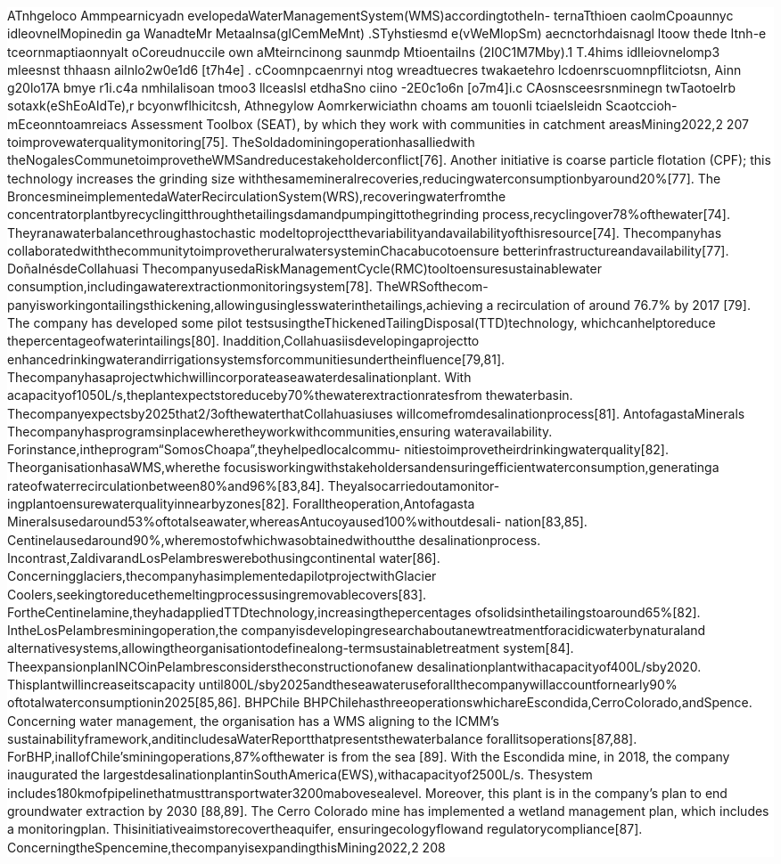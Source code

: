 ATnhgeloco Ammpearnicyadn evelopedaWaterManagementSystem(WMS)accordingtotheIn-
ternaTthioen caolmCpoaunnyc idleovnelMopinedin ga WanadteMr Metaalnsa(gICemMeMnt) .STyhstiesmd e(vWeMlopSm) aecnctorhdaisnagl ltoow thede Itnh-e
tceornmaptiaonnyalt oCoreudnuccile own aMteirncinong saunmdp Mtioentailns (2I0C1M7Mby).1 T.4hims idlleiovnelomp3 mleesnst thhaasn ailnlo2w0e1d6 [t7h4e] .
cCoomnpcaenrnyi ntog wreadtuecres twakaetehro lcdoenrscuomnpflitciotsn, Ainn g20lo17A bmye r1i.c4a nmhilalisoan tmoo3 llceaslsl etdhaSno ciino -2E0c1o6n [o7m4]i.c
CAosnsceesrsnminegn twTaotoelrb sotaxk(eShEoAldTe),r bcyonwflhicitcsh, Athnegylow Aomrkerwiciathn choams am touonli tciaelsleidn Scaotccioh-mEceonntoamreiacs
Assessment Toolbox (SEAT), by which they work with communities in catchment areasMining2022,2 207
toimprovewaterqualitymonitoring[75]. TheSoldadominingoperationhasalliedwith
theNogalesCommunetoimprovetheWMSandreducestakeholderconflict[76]. Another
initiative is coarse particle flotation (CPF); this technology increases the grinding size
withthesamemineralrecoveries,reducingwaterconsumptionbyaround20%[77]. The
BroncesmineimplementedaWaterRecirculationSystem(WRS),recoveringwaterfromthe
concentratorplantbyrecyclingitthroughthetailingsdamandpumpingittothegrinding
process,recyclingover78%ofthewater[74]. Theyranawaterbalancethroughastochastic
modeltoprojectthevariabilityandavailabilityofthisresource[74]. Thecompanyhas
collaboratedwiththecommunitytoimprovetheruralwatersysteminChacabucotoensure
betterinfrastructureandavailability[77].
DoñaInésdeCollahuasi
ThecompanyusedaRiskManagementCycle(RMC)tooltoensuresustainablewater
consumption,includingawaterextractionmonitoringsystem[78]. TheWRSofthecom-
panyisworkingontailingsthickening,allowingusinglesswaterinthetailings,achieving
a recirculation of around 76.7% by 2017 [79]. The company has developed some pilot
testsusingtheThickenedTailingDisposal(TTD)technology, whichcanhelptoreduce
thepercentageofwaterintailings[80]. Inaddition,Collahuasiisdevelopingaprojectto
enhancedrinkingwaterandirrigationsystemsforcommunitiesundertheinfluence[79,81].
Thecompanyhasaprojectwhichwillincorporateaseawaterdesalinationplant. With
acapacityof1050L/s,theplantexpectstoreduceby70%thewaterextractionratesfrom
thewaterbasin. Thecompanyexpectsby2025that2/3ofthewaterthatCollahuasiuses
willcomefromdesalinationprocess[81].
AntofagastaMinerals
Thecompanyhasprogramsinplacewheretheyworkwithcommunities,ensuring
wateravailability. Forinstance,intheprogram“SomosChoapa”,theyhelpedlocalcommu-
nitiestoimprovetheirdrinkingwaterquality[82]. TheorganisationhasaWMS,wherethe
focusisworkingwithstakeholdersandensuringefficientwaterconsumption,generatinga
rateofwaterrecirculationbetween80%and96%[83,84]. Theyalsocarriedoutamonitor-
ingplantoensurewaterqualityinnearbyzones[82]. Foralltheoperation,Antofagasta
Mineralsusedaround53%oftotalseawater,whereasAntucoyaused100%withoutdesali-
nation[83,85]. Centinelausedaround90%,wheremostofwhichwasobtainedwithoutthe
desalinationprocess. Incontrast,ZaldivarandLosPelambreswerebothusingcontinental
water[86]. Concerningglaciers,thecompanyhasimplementedapilotprojectwithGlacier
Coolers,seekingtoreducethemeltingprocessusingremovablecovers[83].
FortheCentinelamine,theyhadappliedTTDtechnology,increasingthepercentages
ofsolidsinthetailingstoaround65%[82]. IntheLosPelambresminingoperation,the
companyisdevelopingresearchaboutanewtreatmentforacidicwaterbynaturaland
alternativesystems,allowingtheorganisationtodefinealong-termsustainabletreatment
system[84]. TheexpansionplanINCOinPelambresconsiderstheconstructionofanew
desalinationplantwithacapacityof400L/sby2020. Thisplantwillincreaseitscapacity
until800L/sby2025andtheseawateruseforallthecompanywillaccountfornearly90%
oftotalwaterconsumptionin2025[85,86].
BHPChile
BHPChilehasthreeoperationswhichareEscondida,CerroColorado,andSpence.
Concerning water management, the organisation has a WMS aligning to the ICMM’s
sustainabilityframework,anditincludesaWaterReportthatpresentsthewaterbalance
forallitsoperations[87,88]. ForBHP,inallofChile’sminingoperations,87%ofthewater
is from the sea [89]. With the Escondida mine, in 2018, the company inaugurated the
largestdesalinationplantinSouthAmerica(EWS),withacapacityof2500L/s. Thesystem
includes180kmofpipelinethatmusttransportwater3200mabovesealevel. Moreover,
this plant is in the company’s plan to end groundwater extraction by 2030 [88,89]. The
Cerro Colorado mine has implemented a wetland management plan, which includes a
monitoringplan. Thisinitiativeaimstorecovertheaquifer, ensuringecologyflowand
regulatorycompliance[87]. ConcerningtheSpencemine,thecompanyisexpandingthisMining2022,2 208